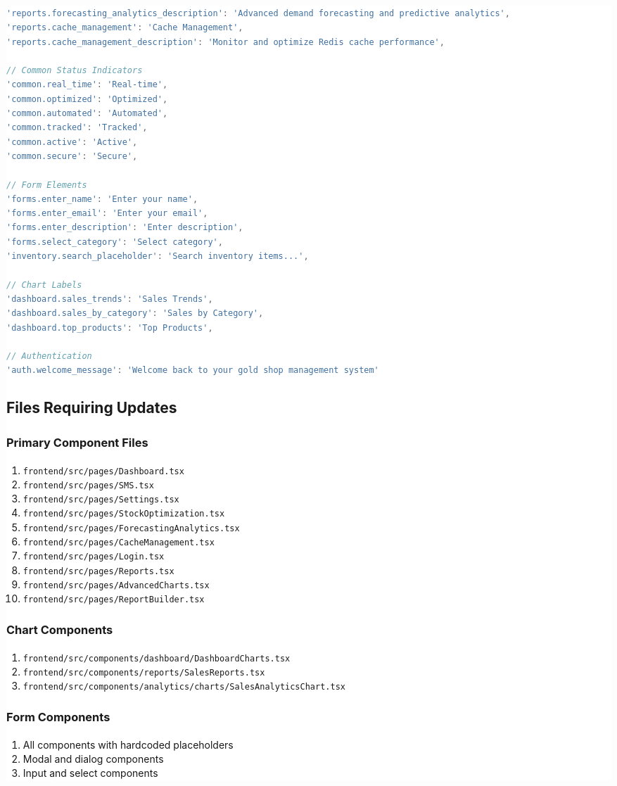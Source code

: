 ```typescript
'reports.forecasting_analytics_description': 'Advanced demand forecasting and predictive analytics',
'reports.cache_management': 'Cache Management',
'reports.cache_management_description': 'Monitor and optimize Redis cache performance',

// Common Status Indicators
'common.real_time': 'Real-time',
'common.optimized': 'Optimized',
'common.automated': 'Automated',
'common.tracked': 'Tracked',
'common.active': 'Active',
'common.secure': 'Secure',

// Form Elements
'forms.enter_name': 'Enter your name',
'forms.enter_email': 'Enter your email',
'forms.enter_description': 'Enter description',
'forms.select_category': 'Select category',
'inventory.search_placeholder': 'Search inventory items...',

// Chart Labels
'dashboard.sales_trends': 'Sales Trends',
'dashboard.sales_by_category': 'Sales by Category',
'dashboard.top_products': 'Top Products',

// Authentication
'auth.welcome_message': 'Welcome back to your gold shop management system'
```

## Files Requiring Updates

### Primary Component Files
1. `frontend/src/pages/Dashboard.tsx`
2. `frontend/src/pages/SMS.tsx`
3. `frontend/src/pages/Settings.tsx`
4. `frontend/src/pages/StockOptimization.tsx`
5. `frontend/src/pages/ForecastingAnalytics.tsx`
6. `frontend/src/pages/CacheManagement.tsx`
7. `frontend/src/pages/Login.tsx`
8. `frontend/src/pages/Reports.tsx`
9. `frontend/src/pages/AdvancedCharts.tsx`
10. `frontend/src/pages/ReportBuilder.tsx`

### Chart Components
1. `frontend/src/components/dashboard/DashboardCharts.tsx`
2. `frontend/src/components/reports/SalesReports.tsx`
3. `frontend/src/components/analytics/charts/SalesAnalyticsChart.tsx`

### Form Components
1. All components with hardcoded placeholders
2. Modal and dialog components
3. Input and select components
